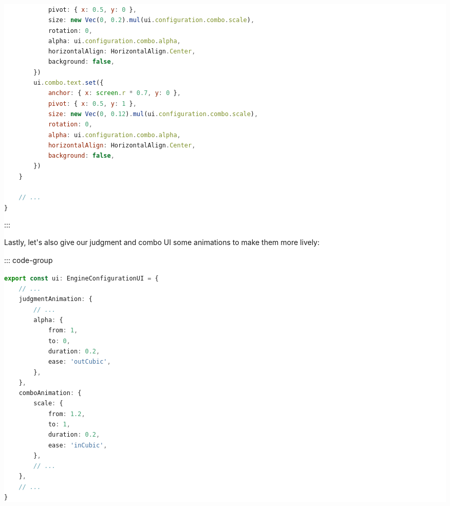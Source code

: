 ```JavaScript
            pivot: { x: 0.5, y: 0 },
            size: new Vec(0, 0.2).mul(ui.configuration.combo.scale),
            rotation: 0,
            alpha: ui.configuration.combo.alpha,
            horizontalAlign: HorizontalAlign.Center,
            background: false,
        })
        ui.combo.text.set({
            anchor: { x: screen.r * 0.7, y: 0 },
            pivot: { x: 0.5, y: 1 },
            size: new Vec(0, 0.12).mul(ui.configuration.combo.scale),
            rotation: 0,
            alpha: ui.configuration.combo.alpha,
            horizontalAlign: HorizontalAlign.Center,
            background: false,
        })
    }

    // ...
}
```

:::

Lastly, let's also give our judgment and combo UI some animations to make them more lively:

::: code-group

```TypeScript
export const ui: EngineConfigurationUI = {
    // ...
    judgmentAnimation: {
        // ...
        alpha: {
            from: 1,
            to: 0,
            duration: 0.2,
            ease: 'outCubic',
        },
    },
    comboAnimation: {
        scale: {
            from: 1.2,
            to: 1,
            duration: 0.2,
            ease: 'inCubic',
        },
        // ...
    },
    // ...
}
```
